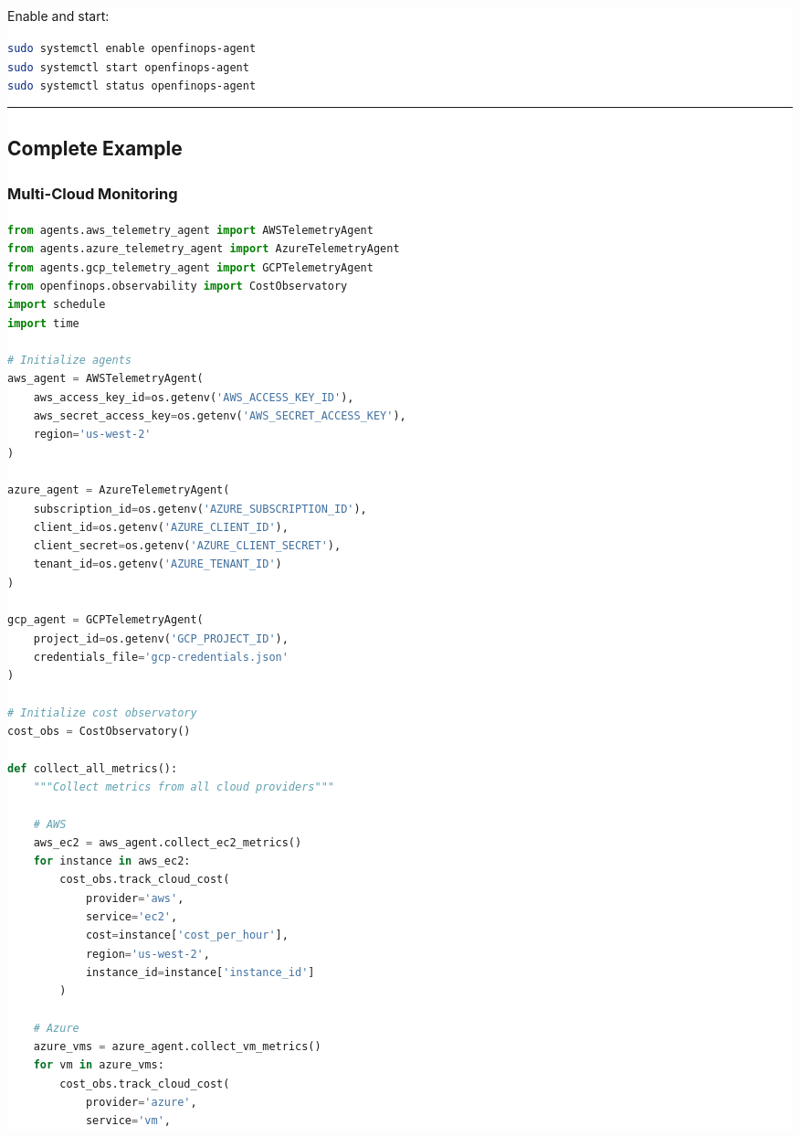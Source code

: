 Enable and start:

```bash
sudo systemctl enable openfinops-agent
sudo systemctl start openfinops-agent
sudo systemctl status openfinops-agent
```

---

## Complete Example

### Multi-Cloud Monitoring

```python
from agents.aws_telemetry_agent import AWSTelemetryAgent
from agents.azure_telemetry_agent import AzureTelemetryAgent
from agents.gcp_telemetry_agent import GCPTelemetryAgent
from openfinops.observability import CostObservatory
import schedule
import time

# Initialize agents
aws_agent = AWSTelemetryAgent(
    aws_access_key_id=os.getenv('AWS_ACCESS_KEY_ID'),
    aws_secret_access_key=os.getenv('AWS_SECRET_ACCESS_KEY'),
    region='us-west-2'
)

azure_agent = AzureTelemetryAgent(
    subscription_id=os.getenv('AZURE_SUBSCRIPTION_ID'),
    client_id=os.getenv('AZURE_CLIENT_ID'),
    client_secret=os.getenv('AZURE_CLIENT_SECRET'),
    tenant_id=os.getenv('AZURE_TENANT_ID')
)

gcp_agent = GCPTelemetryAgent(
    project_id=os.getenv('GCP_PROJECT_ID'),
    credentials_file='gcp-credentials.json'
)

# Initialize cost observatory
cost_obs = CostObservatory()

def collect_all_metrics():
    """Collect metrics from all cloud providers"""

    # AWS
    aws_ec2 = aws_agent.collect_ec2_metrics()
    for instance in aws_ec2:
        cost_obs.track_cloud_cost(
            provider='aws',
            service='ec2',
            cost=instance['cost_per_hour'],
            region='us-west-2',
            instance_id=instance['instance_id']
        )

    # Azure
    azure_vms = azure_agent.collect_vm_metrics()
    for vm in azure_vms:
        cost_obs.track_cloud_cost(
            provider='azure',
            service='vm',
```